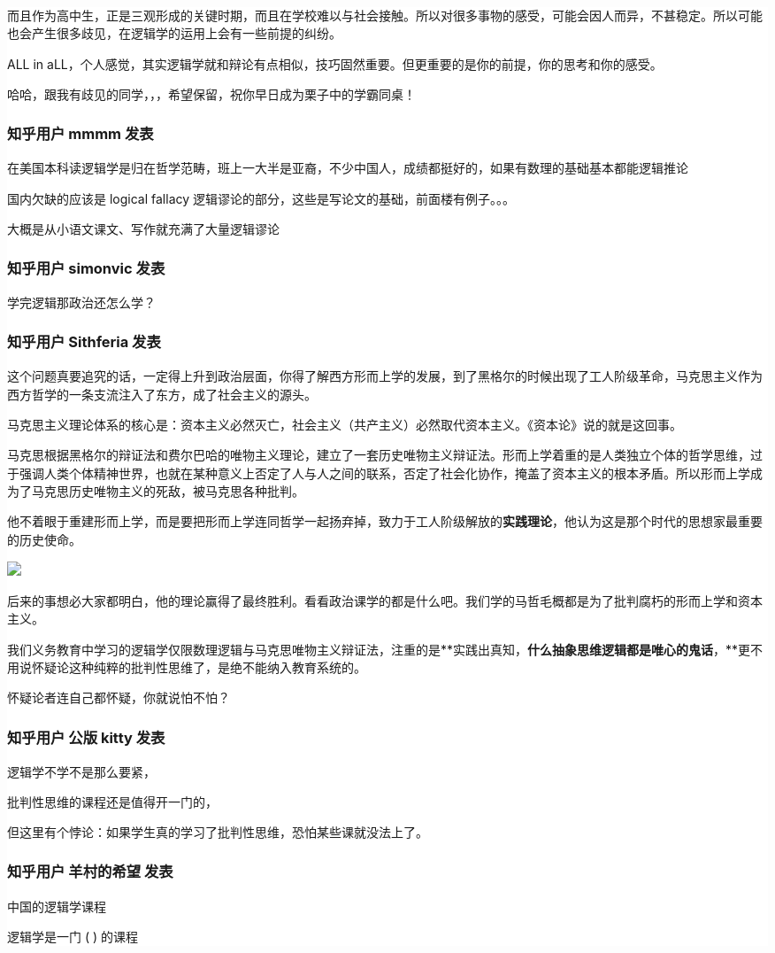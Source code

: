 而且作为高中生，正是三观形成的关键时期，而且在学校难以与社会接触。所以对很多事物的感受，可能会因人而异，不甚稳定。所以可能也会产生很多歧见，在逻辑学的运用上会有一些前提的纠纷。

ALL in aLL，个人感觉，其实逻辑学就和辩论有点相似，技巧固然重要。但更重要的是你的前提，你的思考和你的感受。

哈哈，跟我有歧见的同学，，，希望保留，祝你早日成为栗子中的学霸同桌！
    
    
    
    
### 知乎用户 mmmm 发表
    
在美国本科读逻辑学是归在哲学范畴，班上一大半是亚裔，不少中国人，成绩都挺好的，如果有数理的基础基本都能逻辑推论

国内欠缺的应该是 logical fallacy 逻辑谬论的部分，这些是写论文的基础，前面楼有例子。。。

大概是从小语文课文、写作就充满了大量逻辑谬论
    
    
    
    
### 知乎用户  simonvic 发表
    
学完逻辑那政治还怎么学？
    
    
    
    
### 知乎用户 Sithferia 发表
    
这个问题真要追究的话，一定得上升到政治层面，你得了解西方形而上学的发展，到了黑格尔的时候出现了工人阶级革命，马克思主义作为西方哲学的一条支流注入了东方，成了社会主义的源头。

马克思主义理论体系的核心是：资本主义必然灭亡，社会主义（共产主义）必然取代资本主义。《资本论》说的就是这回事。

马克思根据黑格尔的辩证法和费尔巴哈的唯物主义理论，建立了一套历史唯物主义辩证法。形而上学着重的是人类独立个体的哲学思维，过于强调人类个体精神世界，也就在某种意义上否定了人与人之间的联系，否定了社会化协作，掩盖了资本主义的根本矛盾。所以形而上学成为了马克思历史唯物主义的死敌，被马克思各种批判。

他不着眼于重建形而上学，而是要把形而上学连同哲学一起扬弃掉，致力于工人阶级解放的**实践理论**，他认为这是那个时代的思想家最重要的历史使命。

![](https://images.weserv.nl/?url=https%3A//pic3.zhimg.com/v2-1cc94d8d92c6700eb8dff481c95a48f1_r.jpg%3Fsource%3D1940ef5c)

后来的事想必大家都明白，他的理论赢得了最终胜利。看看政治课学的都是什么吧。我们学的马哲毛概都是为了批判腐朽的形而上学和资本主义。

我们义务教育中学习的逻辑学仅限数理逻辑与马克思唯物主义辩证法，注重的是**实践出真知，**什么抽象思维逻辑都是唯心的鬼话**，**更不用说怀疑论这种纯粹的批判性思维了，是绝不能纳入教育系统的。

怀疑论者连自己都怀疑，你就说怕不怕？
    
    
    
    
### 知乎用户 公版 kitty 发表
    
逻辑学不学不是那么要紧，

批判性思维的课程还是值得开一门的，

但这里有个悖论：如果学生真的学习了批判性思维，恐怕某些课就没法上了。
    
    
    
    
### 知乎用户 羊村的希望 发表
    
中国的逻辑学课程

逻辑学是一门 ( ) 的课程

